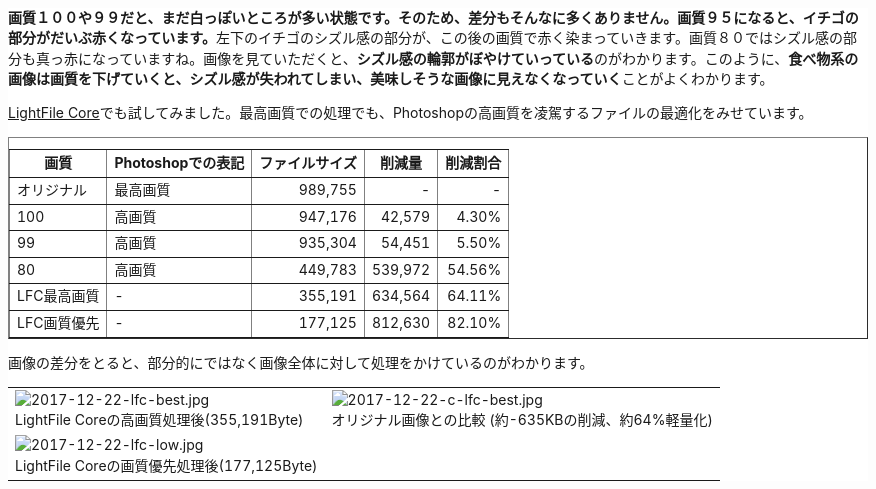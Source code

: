 <p><strong>画質１００や９９だと、まだ白っぽいところが多い状態です。そのため、差分もそんなに多くありません。画質９５になると、イチゴの部分がだいぶ赤くなっています。</strong>左下のイチゴのシズル感の部分が、この後の画質で赤く染まっていきます。画質８０ではシズル感の部分も真っ赤になっていますね。画像を見ていただくと、<strong>シズル感の輪郭がぼやけていっている</strong>のがわかります。このように、<strong>食べ物系の画像は画質を下げていくと、シズル感が失われてしまい、美味しそうな画像に見えなくなっていく</strong>ことがよくわかります。</p>
<p><a href="https://core.lightfile.net/" target="_blank">LightFile Core</a>でも試してみました。最高画質での処理でも、Photoshopの高画質を凌駕するファイルの最適化をみせています。</p>
<table border="1" cellpadding="5" cellspacing="0" class="tablestyle"><caption></caption>
<tbody>
<tr><th>画質</th><th>Photoshopでの表記</th><th>ファイルサイズ</th><th>削減量</th><th>削減割合</th></tr>
<tr>
<td>オリジナル</td>
<td>最高画質</td>
<td style="text-align: right;">989,755</td>
<td style="text-align: right;">-</td>
<td style="text-align: right;">-</td>
</tr>
<tr>
<td>100</td>
<td>高画質</td>
<td style="text-align: right;">947,176</td>
<td style="text-align: right;">42,579</td>
<td style="text-align: right;">4.30%</td>
</tr>
<tr>
<td>99</td>
<td><span>高画質</span></td>
<td style="text-align: right;">935,304</td>
<td style="text-align: right;">54,451</td>
<td style="text-align: right;">5.50%</td>
</tr>
<tr>
<td>80</td>
<td>高画質</td>
<td style="text-align: right;">449,783</td>
<td style="text-align: right;">539,972</td>
<td style="text-align: right;">54.56%</td>
</tr>
<tr>
<td>LFC最高画質</td>
<td>-</td>
<td style="text-align: right;">355,191</td>
<td style="text-align: right;">634,564</td>
<td style="text-align: right;">64.11%</td>
</tr>
<tr>
<td>LFC画質優先</td>
<td>-</td>
<td style="text-align: right;">177,125</td>
<td style="text-align: right;">812,630</td>
<td style="text-align: right;">82.10%</td>
</tr>
</tbody>
</table>
<p> </p>
<p>画像の差分をとると、部分的にではなく画像全体に対して処理をかけているのがわかります。</p>
<table border="0">
<tbody>
<tr>
<td><img alt="2017-12-22-lfc-best.jpg" src="https://blog.ideamans.com/assets/2017-12-22-lfc-best.jpg" width="1200" height="801" class="mt-image-none"><br>LightFile Coreの高画質処理後<span>(<span>355,191</span></span><span>Byte</span><span>)</span></td>
<td><img alt="2017-12-22-c-lfc-best.jpg" src="https://blog.ideamans.com/assets/2017-12-22-c-lfc-best.jpg" width="1200" height="801" class="mt-image-none"><br><span><span>オリジナル画像との比較</span><span> (約-635KBの削減、約64%軽量化)</span></span></td>
</tr>
<tr>
<td><img alt="2017-12-22-lfc-low.jpg" src="https://blog.ideamans.com/assets/2017-12-22-lfc-low.jpg" width="1200" height="801" class="mt-image-none"><br>LightFile Coreの画質優先処理後<span>(<span>177,125</span></span><span>Byte</span><span>)</span></td>